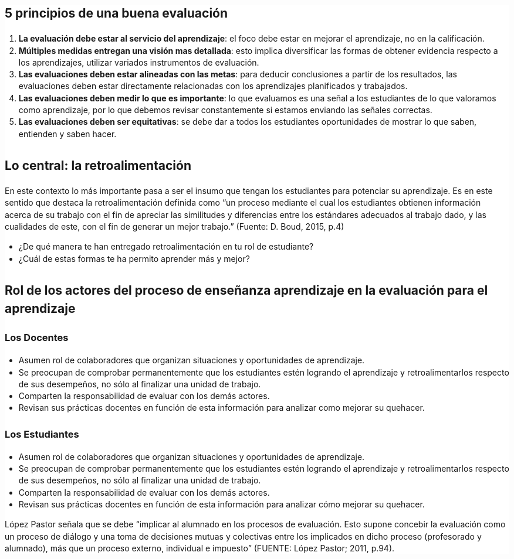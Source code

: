 
## 5 principios de una buena evaluación

1.  **La evaluación debe estar al servicio del aprendizaje**: el foco debe estar en mejorar el aprendizaje, no en la calificación.
2.  **Múltiples medidas entregan una visión mas detallada**: esto implica diversificar las formas de obtener evidencia respecto a los aprendizajes, utilizar variados instrumentos de evaluación.
3.  **Las evaluaciones deben estar alineadas con las metas**: para deducir conclusiones a partir de los resultados, las evaluaciones deben estar directamente relacionadas con los aprendizajes planificados y trabajados.
4.  **Las evaluaciones deben medir lo que es importante**: lo que evaluamos es una señal a los estudiantes de lo que valoramos como aprendizaje, por lo que debemos revisar constantemente si estamos enviando las señales correctas.
5.  **Las evaluaciones deben ser equitativas**: se debe dar a todos los estudiantes oportunidades de mostrar lo que saben, entienden y saben hacer.


## Lo central: la retroalimentación

En este contexto lo más importante pasa a ser el insumo que tengan los estudiantes para potenciar su aprendizaje. Es en este sentido que destaca la retroalimentación definida como “un proceso mediante el cual los estudiantes obtienen información acerca de su trabajo con el fin de apreciar las similitudes y diferencias entre los estándares adecuados al trabajo dado, y las cualidades de este, con el fin de generar un mejor trabajo.” (Fuente: D. Boud, 2015, p.4)

-   ¿De qué manera te han entregado retroalimentación en tu rol de estudiante?
-   ¿Cuál de estas formas te ha permito aprender más y mejor?


## Rol de los actores del proceso de enseñanza aprendizaje en la evaluación para el aprendizaje


### Los Docentes

-   Asumen rol de colaboradores que organizan situaciones y oportunidades de aprendizaje.
-   Se preocupan de comprobar permanentemente que los estudiantes estén logrando el aprendizaje y retroalimentarlos respecto de sus desempeños, no sólo al finalizar una unidad de trabajo.
-   Comparten la responsabilidad de evaluar con los demás actores.
-   Revisan sus prácticas docentes en función de esta información para analizar como mejorar su quehacer.


### Los Estudiantes

-   Asumen rol de colaboradores que organizan situaciones y oportunidades de aprendizaje.
-   Se preocupan de comprobar permanentemente que los estudiantes estén logrando el aprendizaje y retroalimentarlos respecto de sus desempeños, no sólo al finalizar una unidad de trabajo.
-   Comparten la responsabilidad de evaluar con los demás actores.
-   Revisan sus prácticas docentes en función de esta información para analizar cómo mejorar su quehacer.

López Pastor señala que se debe “implicar al alumnado en los procesos de evaluación. Esto supone concebir la evaluación como un proceso de diálogo y una toma de decisiones mutuas y colectivas entre los implicados en dicho proceso (profesorado y alumnado), más que un proceso externo, individual e impuesto” (FUENTE: López Pastor; 2011, p.94).
